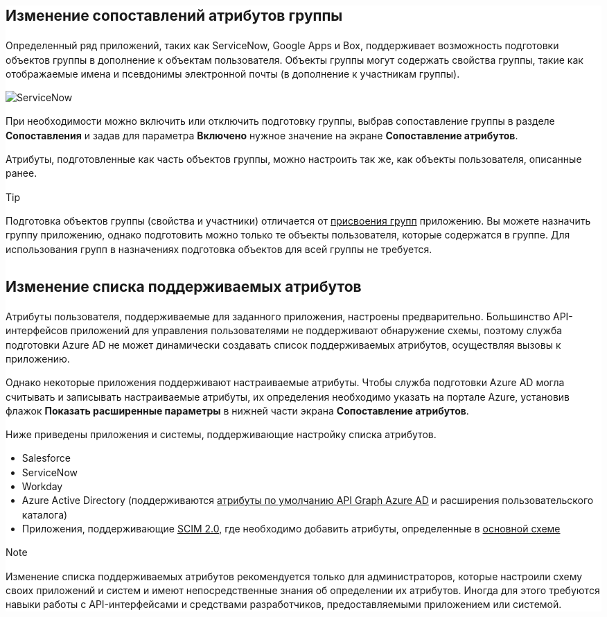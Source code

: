 
## <a name="editing-group-attribute-mappings"></a>Изменение сопоставлений атрибутов группы

Определенный ряд приложений, таких как ServiceNow, Google Apps и Box, поддерживает возможность подготовки объектов группы в дополнение к объектам пользователя. Объекты группы могут содержать свойства группы, такие как отображаемые имена и псевдонимы электронной почты (в дополнение к участникам группы).

![ServiceNow][8]  

При необходимости можно включить или отключить подготовку группы, выбрав сопоставление группы в разделе **Сопоставления** и задав для параметра **Включено** нужное значение на экране **Сопоставление атрибутов**.

Атрибуты, подготовленные как часть объектов группы, можно настроить так же, как объекты пользователя, описанные ранее. 

>[!TIP]
>Подготовка объектов группы (свойства и участники) отличается от [присвоения групп](manage-apps/assign-user-or-group-access-portal.md) приложению. Вы можете назначить группу приложению, однако подготовить можно только те объекты пользователя, которые содержатся в группе. Для использования групп в назначениях подготовка объектов для всей группы не требуется.


## <a name="editing-the-list-of-supported-attributes"></a>Изменение списка поддерживаемых атрибутов

Атрибуты пользователя, поддерживаемые для заданного приложения, настроены предварительно. Большинство API-интерфейсов приложений для управления пользователями не поддерживают обнаружение схемы, поэтому служба подготовки Azure AD не может динамически создавать список поддерживаемых атрибутов, осуществляя вызовы к приложению. 

Однако некоторые приложения поддерживают настраиваемые атрибуты. Чтобы служба подготовки Azure AD могла считывать и записывать настраиваемые атрибуты, их определения необходимо указать на портале Azure, установив флажок **Показать расширенные параметры** в нижней части экрана **Сопоставление атрибутов**.

Ниже приведены приложения и системы, поддерживающие настройку списка атрибутов.

* Salesforce
* ServiceNow
* Workday
* Azure Active Directory (поддерживаются [атрибуты по умолчанию API Graph Azure AD](https://msdn.microsoft.com/Library/Azure/Ad/Graph/api/entity-and-complex-type-reference#user-entity) и расширения пользовательского каталога)
* Приложения, поддерживающие [SCIM 2.0](https://tools.ietf.org/html/rfc7643), где необходимо добавить атрибуты, определенные в [основной схеме](https://tools.ietf.org/html/rfc7643)

>[!NOTE]
>Изменение списка поддерживаемых атрибутов рекомендуется только для администраторов, которые настроили схему своих приложений и систем и имеют непосредственные знания об определении их атрибутов. Иногда для этого требуются навыки работы с API-интерфейсами и средствами разработчиков, предоставляемыми приложением или системой. 


[5]: ./media/active-directory-saas-customizing-attribute-mappings/21.png
[6]: ./media/active-directory-saas-customizing-attribute-mappings/22.png
[7]: ./media/active-directory-saas-customizing-attribute-mappings/23.png
[8]: ./media/active-directory-saas-customizing-attribute-mappings/24.png
[9]: ./media/active-directory-saas-customizing-attribute-mappings/25.PNG